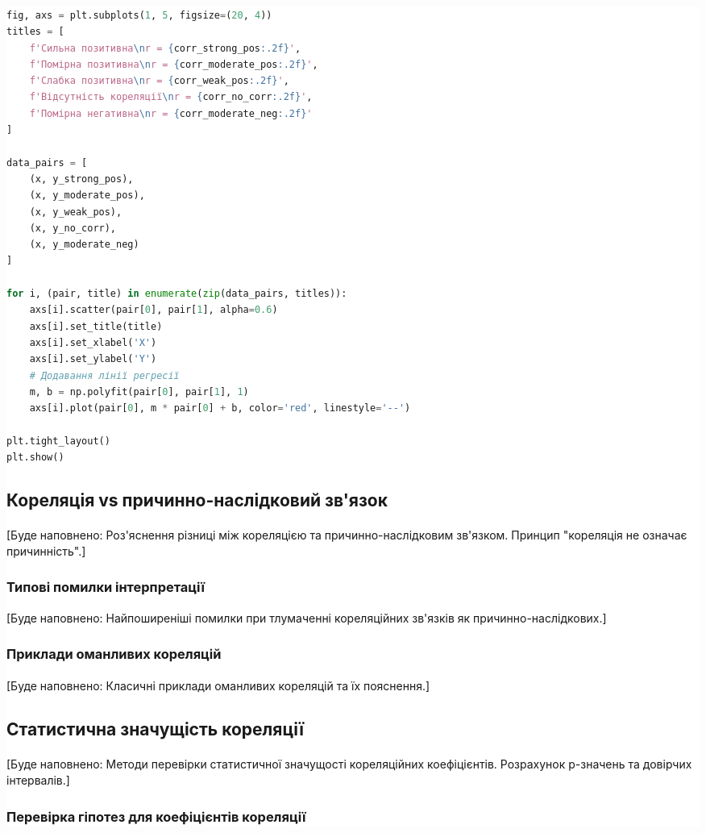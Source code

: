```python
fig, axs = plt.subplots(1, 5, figsize=(20, 4))
titles = [
    f'Сильна позитивна\nr = {corr_strong_pos:.2f}',
    f'Помірна позитивна\nr = {corr_moderate_pos:.2f}',
    f'Слабка позитивна\nr = {corr_weak_pos:.2f}',
    f'Відсутність кореляції\nr = {corr_no_corr:.2f}',
    f'Помірна негативна\nr = {corr_moderate_neg:.2f}'
]

data_pairs = [
    (x, y_strong_pos),
    (x, y_moderate_pos),
    (x, y_weak_pos),
    (x, y_no_corr),
    (x, y_moderate_neg)
]

for i, (pair, title) in enumerate(zip(data_pairs, titles)):
    axs[i].scatter(pair[0], pair[1], alpha=0.6)
    axs[i].set_title(title)
    axs[i].set_xlabel('X')
    axs[i].set_ylabel('Y')
    # Додавання лінії регресії
    m, b = np.polyfit(pair[0], pair[1], 1)
    axs[i].plot(pair[0], m * pair[0] + b, color='red', linestyle='--')

plt.tight_layout()
plt.show()
```

## Кореляція vs причинно-наслідковий зв'язок

[Буде наповнено: Роз'яснення різниці між кореляцією та причинно-наслідковим зв'язком. Принцип "кореляція не означає причинність".]

### Типові помилки інтерпретації

[Буде наповнено: Найпоширеніші помилки при тлумаченні кореляційних зв'язків як причинно-наслідкових.]

### Приклади оманливих кореляцій

[Буде наповнено: Класичні приклади оманливих кореляцій та їх пояснення.]

## Статистична значущість кореляції

[Буде наповнено: Методи перевірки статистичної значущості кореляційних коефіцієнтів. Розрахунок p-значень та довірчих інтервалів.]

### Перевірка гіпотез для коефіцієнтів кореляції
